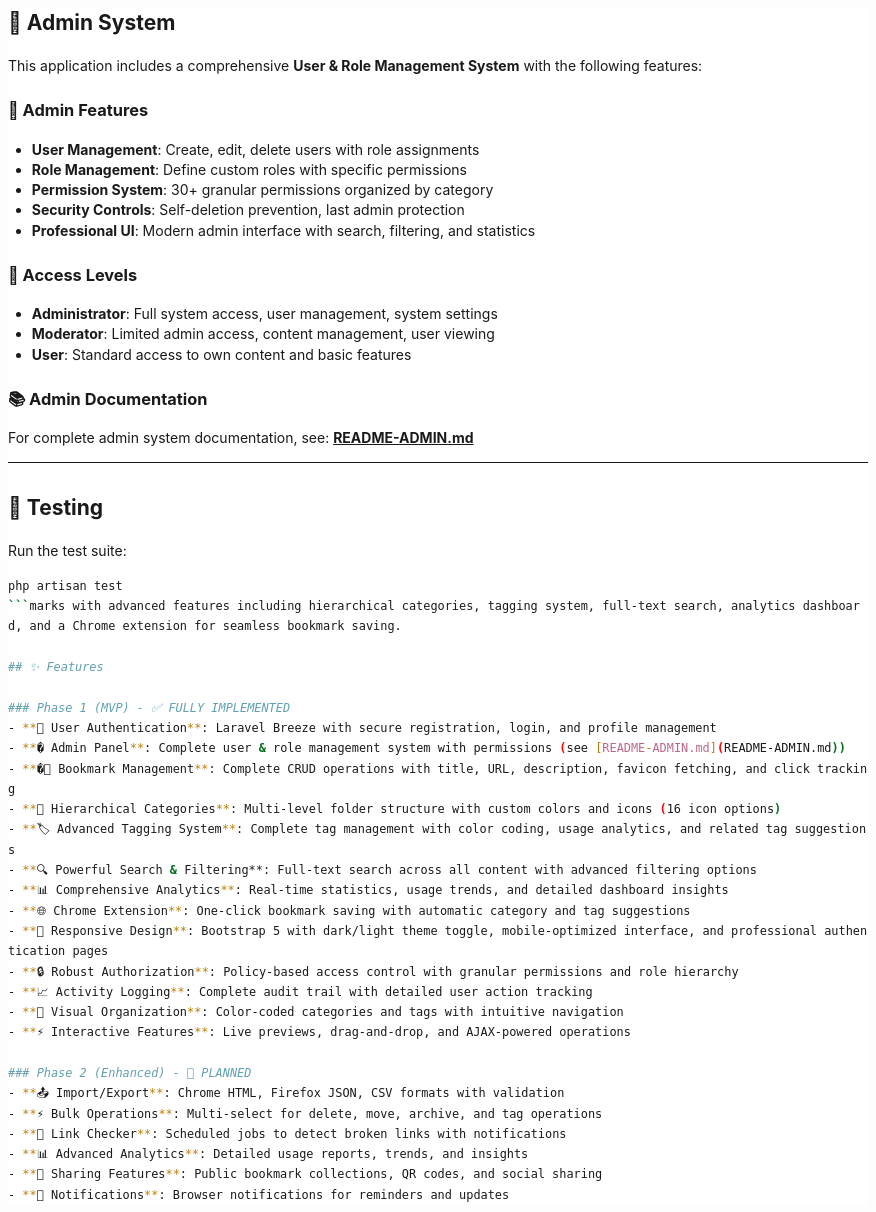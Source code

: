 

## 👥 Admin System

This application includes a comprehensive **User & Role Management System** with the following features:

### 🔧 Admin Features
- **User Management**: Create, edit, delete users with role assignments
- **Role Management**: Define custom roles with specific permissions
- **Permission System**: 30+ granular permissions organized by category
- **Security Controls**: Self-deletion prevention, last admin protection
- **Professional UI**: Modern admin interface with search, filtering, and statistics

### 🎯 Access Levels
- **Administrator**: Full system access, user management, system settings
- **Moderator**: Limited admin access, content management, user viewing
- **User**: Standard access to own content and basic features

### 📚 Admin Documentation
For complete admin system documentation, see: **[README-ADMIN.md](README-ADMIN.md)**

---

## 🧪 Testing

Run the test suite:
```bash
php artisan test
```marks with advanced features including hierarchical categories, tagging system, full-text search, analytics dashboard, and a Chrome extension for seamless bookmark saving.

## ✨ Features

### Phase 1 (MVP) - ✅ FULLY IMPLEMENTED
- **🔐 User Authentication**: Laravel Breeze with secure registration, login, and profile management
- **� Admin Panel**: Complete user & role management system with permissions (see [README-ADMIN.md](README-ADMIN.md))
- **�📑 Bookmark Management**: Complete CRUD operations with title, URL, description, favicon fetching, and click tracking
- **📁 Hierarchical Categories**: Multi-level folder structure with custom colors and icons (16 icon options)
- **🏷️ Advanced Tagging System**: Complete tag management with color coding, usage analytics, and related tag suggestions
- **🔍 Powerful Search & Filtering**: Full-text search across all content with advanced filtering options
- **📊 Comprehensive Analytics**: Real-time statistics, usage trends, and detailed dashboard insights
- **🌐 Chrome Extension**: One-click bookmark saving with automatic category and tag suggestions
- **📱 Responsive Design**: Bootstrap 5 with dark/light theme toggle, mobile-optimized interface, and professional authentication pages
- **🔒 Robust Authorization**: Policy-based access control with granular permissions and role hierarchy
- **📈 Activity Logging**: Complete audit trail with detailed user action tracking
- **🎨 Visual Organization**: Color-coded categories and tags with intuitive navigation
- **⚡ Interactive Features**: Live previews, drag-and-drop, and AJAX-powered operations

### Phase 2 (Enhanced) - 🚧 PLANNED
- **📤 Import/Export**: Chrome HTML, Firefox JSON, CSV formats with validation
- **⚡ Bulk Operations**: Multi-select for delete, move, archive, and tag operations
- **🔗 Link Checker**: Scheduled jobs to detect broken links with notifications
- **📊 Advanced Analytics**: Detailed usage reports, trends, and insights
- **🔗 Sharing Features**: Public bookmark collections, QR codes, and social sharing
- **🔔 Notifications**: Browser notifications for reminders and updates
```